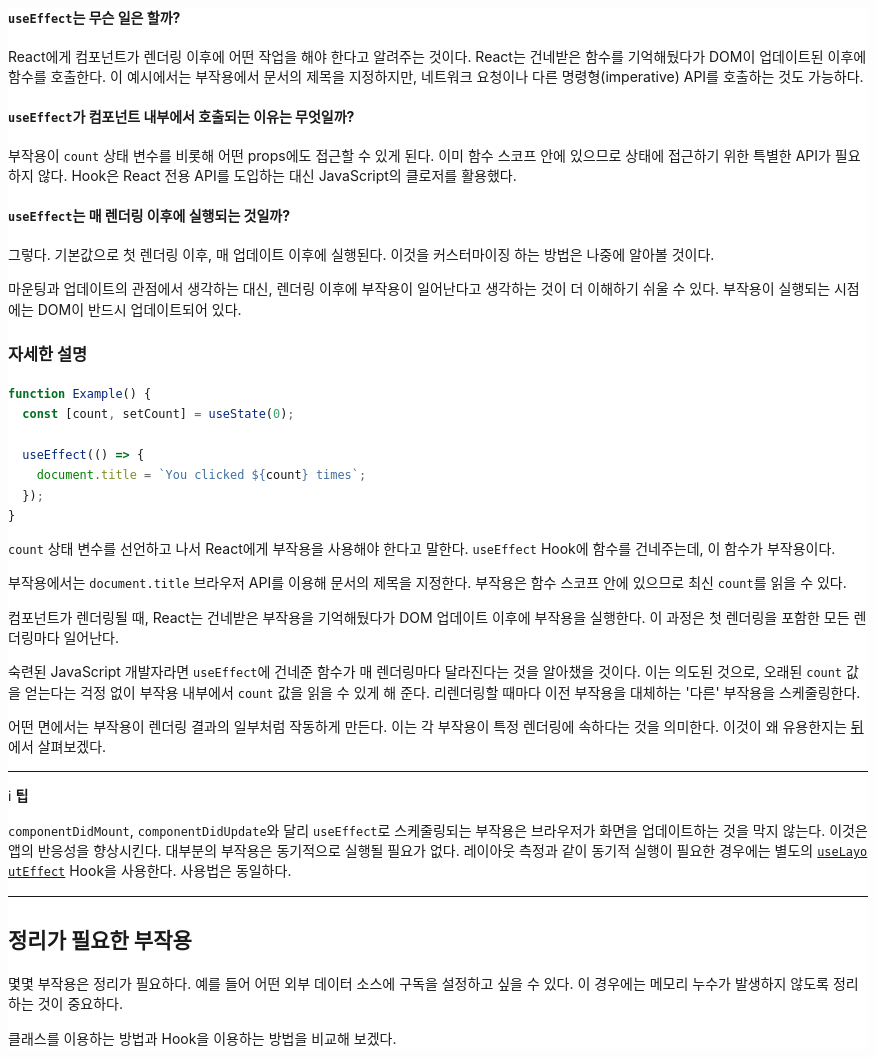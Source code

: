 #### `useEffect`는 무슨 일은 할까?

React에게 컴포넌트가 렌더링 이후에 어떤 작업을 해야 한다고 알려주는 것이다. React는 건네받은 함수를 기억해뒀다가 DOM이 업데이트된 이후에 함수를 호출한다. 이 예시에서는 부작용에서 문서의 제목을 지정하지만, 네트워크 요청이나 다른 명령형(imperative) API를 호출하는 것도 가능하다.

#### `useEffect`가 컴포넌트 내부에서 호출되는 이유는 무엇일까?

부작용이 `count` 상태 변수를 비롯해 어떤 props에도 접근할 수 있게 된다. 이미 함수 스코프 안에 있으므로 상태에 접근하기 위한 특별한 API가 필요하지 않다. Hook은 React 전용 API를 도입하는 대신 JavaScript의 클로저를 활용했다.

#### `useEffect`는 매 렌더링 이후에 실행되는 것일까?

그렇다. 기본값으로 첫 렌더링 이후, 매 업데이트 이후에 실행된다. 이것을 커스터마이징 하는 방법은 나중에 알아볼 것이다.

마운팅과 업데이트의 관점에서 생각하는 대신, 렌더링 이후에 부작용이 일어난다고 생각하는 것이 더 이해하기 쉬울 수 있다. 부작용이 실행되는 시점에는 DOM이 반드시 업데이트되어 있다.

### 자세한 설명

```js
function Example() {
  const [count, setCount] = useState(0);

  useEffect(() => {
    document.title = `You clicked ${count} times`;
  });
}
```

`count` 상태 변수를 선언하고 나서 React에게 부작용을 사용해야 한다고 말한다. `useEffect` Hook에 함수를 건네주는데, 이 함수가 부작용이다.

부작용에서는 `document.title` 브라우저 API를 이용해 문서의 제목을 지정한다. 부작용은 함수 스코프 안에 있으므로 최신 `count`를 읽을 수 있다.

컴포넌트가 렌더링될 때, React는 건네받은 부작용을 기억해뒀다가 DOM 업데이트 이후에 부작용을 실행한다. 이 과정은 첫 렌더링을 포함한 모든 렌더링마다 일어난다.

숙련된 JavaScript 개발자라면 `useEffect`에 건네준 함수가 매 렌더링마다 달라진다는 것을 알아챘을 것이다. 이는 의도된 것으로, 오래된 `count` 값을 얻는다는 걱정 없이 부작용 내부에서 `count` 값을 읽을 수 있게 해 준다. 리렌더링할 때마다 이전 부작용을 대체하는 '다른' 부작용을 스케줄링한다.

어떤 면에서는 부작용이 렌더링 결과의 일부처럼 작동하게 만든다. 이는 각 부작용이 특정 렌더링에 속하다는 것을 의미한다. 이것이 왜 유용한지는 [뒤](#%EC%84%A4%EB%AA%85-%EB%B6%80%EC%9E%91%EC%9A%A9%EC%9D%B4-%EC%97%85%EB%8D%B0%EC%9D%B4%ED%8A%B8%EB%A7%88%EB%8B%A4-%EC%8B%A4%ED%96%89%EB%90%98%EB%8A%94-%EC%9D%B4%EC%9C%A0)에서 살펴보겠다.

---

:information_source: **팁**

`componentDidMount`, `componentDidUpdate`와 달리 `useEffect`로 스케줄링되는 부작용은 브라우저가 화면을 업데이트하는 것을 막지 않는다. 이것은 앱의 반응성을 향상시킨다. 대부분의 부작용은 동기적으로 실행될 필요가 없다. 레이아웃 측정과 같이 동기적 실행이 필요한 경우에는 별도의 [`useLayoutEffect`](https://ko.reactjs.org/docs/hooks-reference.html#uselayouteffect) Hook을 사용한다. 사용법은 동일하다.

---

## 정리가 필요한 부작용

몇몇 부작용은 정리가 필요하다. 예를 들어 어떤 외부 데이터 소스에 구독을 설정하고 싶을 수 있다. 이 경우에는 메모리 누수가 발생하지 않도록 정리하는 것이 중요하다.

클래스를 이용하는 방법과 Hook을 이용하는 방법을 비교해 보겠다.
